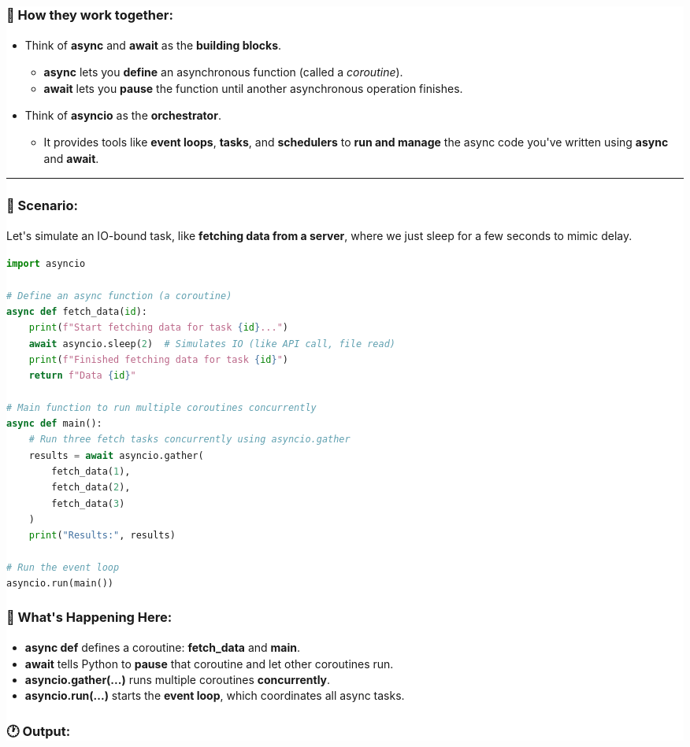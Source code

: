 
### 🧩 How they work together:

* Think of **async** and **await** as the **building blocks**.

  * **async** lets you **define** an asynchronous function (called a *coroutine*).
  * **await** lets you **pause** the function until another asynchronous operation finishes.

* Think of **asyncio** as the **orchestrator**.

  * It provides tools like **event loops**, **tasks**, and **schedulers** to **run and manage** the async code you've written using **async** and **await**.

---

### 🔄 Scenario:

Let's simulate an IO-bound task, like **fetching data from a server**, where we just sleep for a few seconds to mimic delay.

```python
import asyncio

# Define an async function (a coroutine)
async def fetch_data(id):
    print(f"Start fetching data for task {id}...")
    await asyncio.sleep(2)  # Simulates IO (like API call, file read)
    print(f"Finished fetching data for task {id}")
    return f"Data {id}"

# Main function to run multiple coroutines concurrently
async def main():
    # Run three fetch tasks concurrently using asyncio.gather
    results = await asyncio.gather(
        fetch_data(1),
        fetch_data(2),
        fetch_data(3)
    )
    print("Results:", results)

# Run the event loop
asyncio.run(main())
```



### 🧠 What's Happening Here:

* **async def** defines a coroutine: **fetch_data** and **main**.
* **await** tells Python to **pause** that coroutine and let other coroutines run.
* **asyncio.gather(...)** runs multiple coroutines **concurrently**.
* **asyncio.run(...)** starts the **event loop**, which coordinates all async tasks.


### 🕐 Output:
